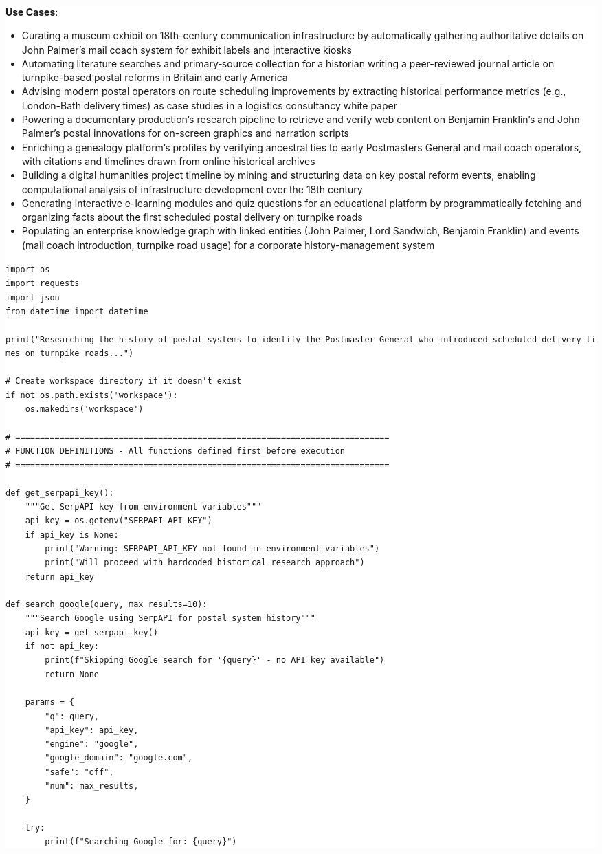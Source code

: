 **Use Cases**:
- Curating a museum exhibit on 18th-century communication infrastructure by automatically gathering authoritative details on John Palmer’s mail coach system for exhibit labels and interactive kiosks
- Automating literature searches and primary‐source collection for a historian writing a peer-reviewed journal article on turnpike-based postal reforms in Britain and early America
- Advising modern postal operators on route scheduling improvements by extracting historical performance metrics (e.g., London-Bath delivery times) as case studies in a logistics consultancy white paper
- Powering a documentary production’s research pipeline to retrieve and verify web content on Benjamin Franklin’s and John Palmer’s postal innovations for on-screen graphics and narration scripts
- Enriching a genealogy platform’s profiles by verifying ancestral ties to early Postmasters General and mail coach operators, with citations and timelines drawn from online historical archives
- Building a digital humanities project timeline by mining and structuring data on key postal reform events, enabling computational analysis of infrastructure development over the 18th century
- Generating interactive e-learning modules and quiz questions for an educational platform by programmatically fetching and organizing facts about the first scheduled postal delivery on turnpike roads
- Populating an enterprise knowledge graph with linked entities (John Palmer, Lord Sandwich, Benjamin Franklin) and events (mail coach introduction, turnpike road usage) for a corporate history-management system

```
import os
import requests
import json
from datetime import datetime

print("Researching the history of postal systems to identify the Postmaster General who introduced scheduled delivery times on turnpike roads...")

# Create workspace directory if it doesn't exist
if not os.path.exists('workspace'):
    os.makedirs('workspace')

# ============================================================================
# FUNCTION DEFINITIONS - All functions defined first before execution
# ============================================================================

def get_serpapi_key():
    """Get SerpAPI key from environment variables"""
    api_key = os.getenv("SERPAPI_API_KEY")
    if api_key is None:
        print("Warning: SERPAPI_API_KEY not found in environment variables")
        print("Will proceed with hardcoded historical research approach")
    return api_key

def search_google(query, max_results=10):
    """Search Google using SerpAPI for postal system history"""
    api_key = get_serpapi_key()
    if not api_key:
        print(f"Skipping Google search for '{query}' - no API key available")
        return None
        
    params = {
        "q": query,
        "api_key": api_key,
        "engine": "google",
        "google_domain": "google.com",
        "safe": "off",
        "num": max_results,
    }
    
    try:
        print(f"Searching Google for: {query}")
```